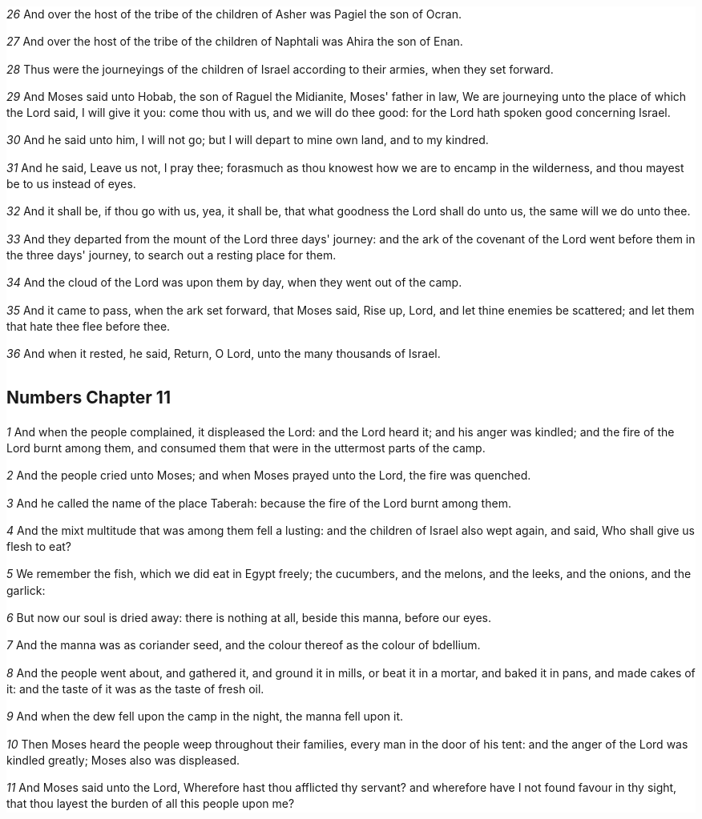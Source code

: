 *26* And over the host of the tribe of the children of Asher was Pagiel the son of Ocran.

*27* And over the host of the tribe of the children of Naphtali was Ahira the son of Enan.

*28* Thus were the journeyings of the children of Israel according to their armies, when they set forward.

*29* And Moses said unto Hobab, the son of Raguel the Midianite, Moses' father in law, We are journeying unto the place of which the Lord said, I will give it you: come thou with us, and we will do thee good: for the Lord hath spoken good concerning Israel.

*30* And he said unto him, I will not go; but I will depart to mine own land, and to my kindred.

*31* And he said, Leave us not, I pray thee; forasmuch as thou knowest how we are to encamp in the wilderness, and thou mayest be to us instead of eyes.

*32* And it shall be, if thou go with us, yea, it shall be, that what goodness the Lord shall do unto us, the same will we do unto thee.

*33* And they departed from the mount of the Lord three days' journey: and the ark of the covenant of the Lord went before them in the three days' journey, to search out a resting place for them.

*34* And the cloud of the Lord was upon them by day, when they went out of the camp.

*35* And it came to pass, when the ark set forward, that Moses said, Rise up, Lord, and let thine enemies be scattered; and let them that hate thee flee before thee.

*36* And when it rested, he said, Return, O Lord, unto the many thousands of Israel.


## Numbers Chapter 11

*1* And when the people complained, it displeased the Lord: and the Lord heard it; and his anger was kindled; and the fire of the Lord burnt among them, and consumed them that were in the uttermost parts of the camp.

*2* And the people cried unto Moses; and when Moses prayed unto the Lord, the fire was quenched.

*3* And he called the name of the place Taberah: because the fire of the Lord burnt among them.

*4* And the mixt multitude that was among them fell a lusting: and the children of Israel also wept again, and said, Who shall give us flesh to eat?

*5* We remember the fish, which we did eat in Egypt freely; the cucumbers, and the melons, and the leeks, and the onions, and the garlick:

*6* But now our soul is dried away: there is nothing at all, beside this manna, before our eyes.

*7* And the manna was as coriander seed, and the colour thereof as the colour of bdellium.

*8* And the people went about, and gathered it, and ground it in mills, or beat it in a mortar, and baked it in pans, and made cakes of it: and the taste of it was as the taste of fresh oil.

*9* And when the dew fell upon the camp in the night, the manna fell upon it.

*10* Then Moses heard the people weep throughout their families, every man in the door of his tent: and the anger of the Lord was kindled greatly; Moses also was displeased.

*11* And Moses said unto the Lord, Wherefore hast thou afflicted thy servant? and wherefore have I not found favour in thy sight, that thou layest the burden of all this people upon me?
